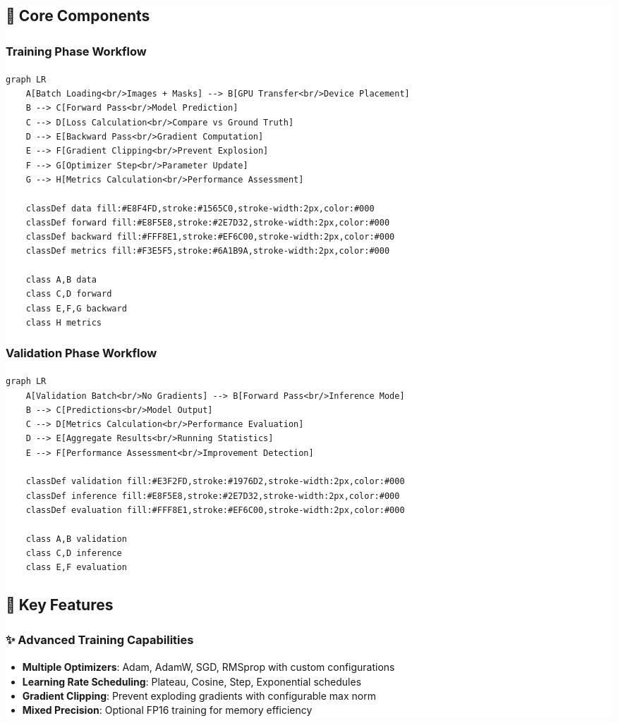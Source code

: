 ## 🔧 Core Components

### Training Phase Workflow
```mermaid
graph LR
    A[Batch Loading<br/>Images + Masks] --> B[GPU Transfer<br/>Device Placement]
    B --> C[Forward Pass<br/>Model Prediction]
    C --> D[Loss Calculation<br/>Compare vs Ground Truth]
    D --> E[Backward Pass<br/>Gradient Computation]
    E --> F[Gradient Clipping<br/>Prevent Explosion]
    F --> G[Optimizer Step<br/>Parameter Update]
    G --> H[Metrics Calculation<br/>Performance Assessment]
    
    classDef data fill:#E8F4FD,stroke:#1565C0,stroke-width:2px,color:#000
    classDef forward fill:#E8F5E8,stroke:#2E7D32,stroke-width:2px,color:#000
    classDef backward fill:#FFF8E1,stroke:#EF6C00,stroke-width:2px,color:#000
    classDef metrics fill:#F3E5F5,stroke:#6A1B9A,stroke-width:2px,color:#000
    
    class A,B data
    class C,D forward
    class E,F,G backward
    class H metrics
```

### Validation Phase Workflow
```mermaid
graph LR
    A[Validation Batch<br/>No Gradients] --> B[Forward Pass<br/>Inference Mode]
    B --> C[Predictions<br/>Model Output]
    C --> D[Metrics Calculation<br/>Performance Evaluation]
    D --> E[Aggregate Results<br/>Running Statistics]
    E --> F[Performance Assessment<br/>Improvement Detection]
    
    classDef validation fill:#E3F2FD,stroke:#1976D2,stroke-width:2px,color:#000
    classDef inference fill:#E8F5E8,stroke:#2E7D32,stroke-width:2px,color:#000
    classDef evaluation fill:#FFF8E1,stroke:#EF6C00,stroke-width:2px,color:#000
    
    class A,B validation
    class C,D inference
    class E,F evaluation
```

## 🚀 Key Features

### ✨ Advanced Training Capabilities
- **Multiple Optimizers**: Adam, AdamW, SGD, RMSprop with custom configurations
- **Learning Rate Scheduling**: Plateau, Cosine, Step, Exponential schedules
- **Gradient Clipping**: Prevent exploding gradients with configurable max norm
- **Mixed Precision**: Optional FP16 training for memory efficiency
